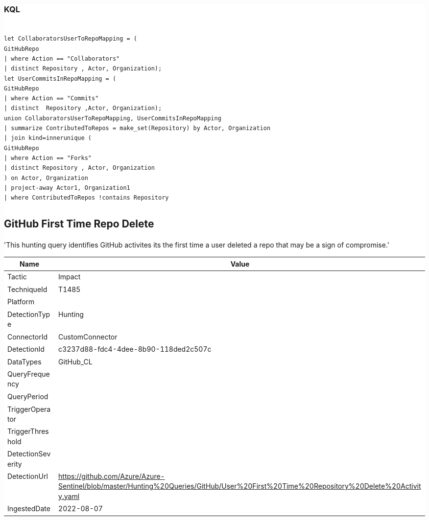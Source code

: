 ### KQL
```kql

let CollaboratorsUserToRepoMapping = (
GitHubRepo
| where Action == "Collaborators"
| distinct Repository , Actor, Organization);
let UserCommitsInRepoMapping = (
GitHubRepo
| where Action == "Commits"
| distinct  Repository ,Actor, Organization);
union CollaboratorsUserToRepoMapping, UserCommitsInRepoMapping
| summarize ContributedToRepos = make_set(Repository) by Actor, Organization
| join kind=innerunique (
GitHubRepo
| where Action == "Forks"
| distinct Repository , Actor, Organization
) on Actor, Organization
| project-away Actor1, Organization1
| where ContributedToRepos !contains Repository

```

## GitHub First Time Repo Delete

'This hunting query identifies GitHub activites its the first time a user deleted a repo that may be a sign of compromise.'

|Name | Value |
| --- | --- |
|Tactic | Impact|
|TechniqueId | T1485|
|Platform | |
|DetectionType | Hunting |
|ConnectorId | CustomConnector |
|DetectionId | c3237d88-fdc4-4dee-8b90-118ded2c507c |
|DataTypes | GitHub_CL |
|QueryFrequency |  |
|QueryPeriod |  |
|TriggerOperator |  |
|TriggerThreshold |  |
|DetectionSeverity |  |
|DetectionUrl | https://github.com/Azure/Azure-Sentinel/blob/master/Hunting%20Queries/GitHub/User%20First%20Time%20Repository%20Delete%20Activity.yaml |
|IngestedDate | 2022-08-07 |
